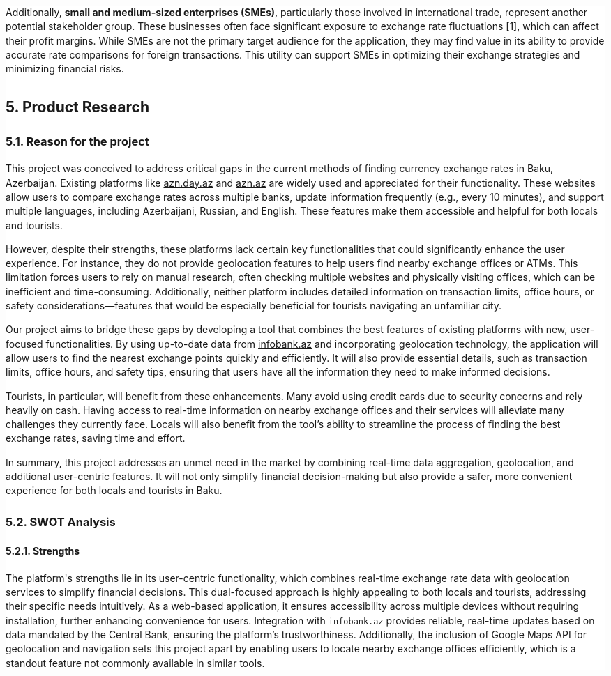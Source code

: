Additionally, **small and medium-sized enterprises (SMEs)**, particularly those involved in international trade, represent another potential stakeholder group. These businesses often face significant exposure to exchange rate fluctuations [1], which can affect their profit margins. While SMEs are not the primary target audience for the application, they may find value in its ability to provide accurate rate comparisons for foreign transactions. This utility can support SMEs in optimizing their exchange strategies and minimizing financial risks.

## 5. Product Research

### 5.1. Reason for the project

This project was conceived to address critical gaps in the current methods of finding currency exchange rates in Baku, Azerbaijan. Existing platforms like [azn.day.az](https://azn.day.az/) and [azn.az](https://azn.az/) are widely used and appreciated for their functionality. These websites allow users to compare exchange rates across multiple banks, update information frequently (e.g., every 10 minutes), and support multiple languages, including Azerbaijani, Russian, and English. These features make them accessible and helpful for both locals and tourists.

However, despite their strengths, these platforms lack certain key functionalities that could significantly enhance the user experience. For instance, they do not provide geolocation features to help users find nearby exchange offices or ATMs. This limitation forces users to rely on manual research, often checking multiple websites and physically visiting offices, which can be inefficient and time-consuming. Additionally, neither platform includes detailed information on transaction limits, office hours, or safety considerations—features that would be especially beneficial for tourists navigating an unfamiliar city.

Our project aims to bridge these gaps by developing a tool that combines the best features of existing platforms with new, user-focused functionalities. By using up-to-date data from [infobank.az](https://infobank.az/) and incorporating geolocation technology, the application will allow users to find the nearest exchange points quickly and efficiently. It will also provide essential details, such as transaction limits, office hours, and safety tips, ensuring that users have all the information they need to make informed decisions.

Tourists, in particular, will benefit from these enhancements. Many avoid using credit cards due to security concerns and rely heavily on cash. Having access to real-time information on nearby exchange offices and their services will alleviate many challenges they currently face. Locals will also benefit from the tool’s ability to streamline the process of finding the best exchange rates, saving time and effort.

In summary, this project addresses an unmet need in the market by combining real-time data aggregation, geolocation, and additional user-centric features. It will not only simplify financial decision-making but also provide a safer, more convenient experience for both locals and tourists in Baku.

### 5.2. SWOT Analysis

#### 5.2.1. Strengths

The platform's strengths lie in its user-centric functionality, which combines real-time exchange rate data with geolocation services to simplify financial decisions. This dual-focused approach is highly appealing to both locals and tourists, addressing their specific needs intuitively. As a web-based application, it ensures accessibility across multiple devices without requiring installation, further enhancing convenience for users. Integration with `infobank.az` provides reliable, real-time updates based on data mandated by the Central Bank, ensuring the platform’s trustworthiness. Additionally, the inclusion of Google Maps API for geolocation and navigation sets this project apart by enabling users to locate nearby exchange offices efficiently, which is a standout feature not commonly available in similar tools.

